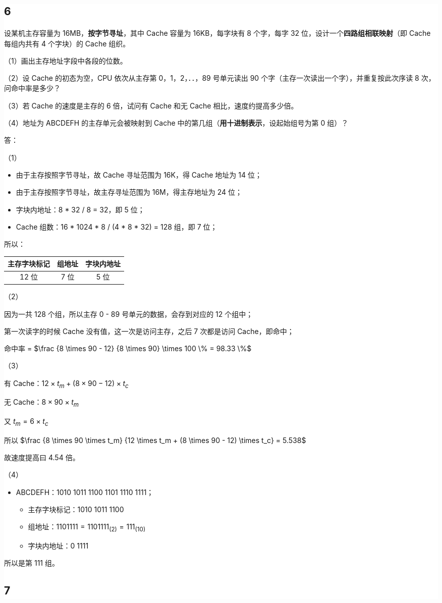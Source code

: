 ## 6

设某机主存容量为 16MB，**按字节寻址**，其中 Cache 容量为 16KB，每字块有 8 个字，每字 32 位，设计一个**四路组相联映射**（即 Cache 每组内共有 4 个字块）的 Cache 组织。

（1）画出主存地址字段中各段的位数。

（2）设 Cache 的初态为空，CPU 依次从主存第 0，1，2，．．，89 号单元读出 90 个字（主存一次读出一个字），并重复按此次序读 8 次，问命中率是多少？

（3）若 Cache 的速度是主存的 6 倍，试问有 Cache 和无 Cache 相比，速度约提高多少倍。

（4）地址为 ABCDEFH 的主存单元会被映射到 Cache 中的第几组（**用十进制表示**，设起始组号为第 0 组）？

答：

（1）

- 由于主存按照字节寻址，故 Cache 寻址范围为 16K，得 Cache 地址为 14 位；

- 由于主存按照字节寻址，故主存寻址范围为 16M，得主存地址为 24 位；
- 字块内地址：8 * 32 / 8 = 32，即 5 位；
- Cache 组数：16 * 1024 * 8 / (4 * 8 * 32) = 128 组，即 7 位；

所以：

| 主存字块标记 | 组地址 | 字块内地址 |
| :----------: | :----: | :--------: |
|    12 位     |  7 位  |    5 位    |

（2）

因为一共 128 个组，所以主存 0 - 89 号单元的数据，会存到对应的 12 个组中；

第一次读字的时候 Cache 没有值，这一次是访问主存，之后 7 次都是访问 Cache，即命中；

命中率 = $\frac {8 \times 90 - 12} {8 \times 90} \times 100 \% = 98.33 \%$

（3）

有 Cache：$12 \times t_m + (8 \times 90 - 12) \times t_c$

无 Cache：$8 \times 90 \times t_m$

又 $t_m = 6 \times t_c$

所以 $\frac {8 \times 90 \times t_m} {12 \times t_m + (8 \times 90 - 12) \times t_c} = 5.538$

故速度提高曰 4.54 倍。

（4）

- ABCDEFH：1010 1011 1100 1101 1110 1111；

  - 主存字块标记：1010 1011 1100

  - 组地址：$1101 111 = 110 1111_{(2)} = 111_{(10)}$

  - 字块内地址：0 1111

所以是第 111 组。

## 7
